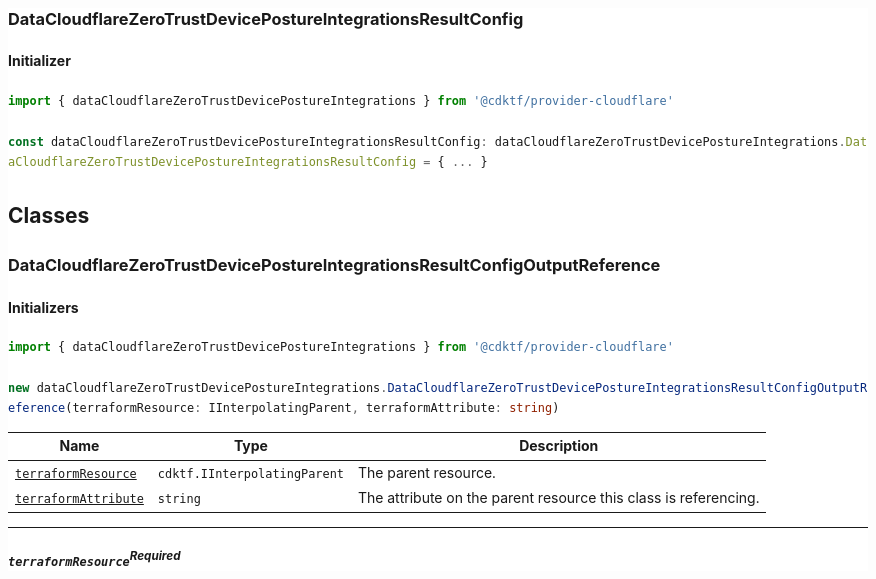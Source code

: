 
### DataCloudflareZeroTrustDevicePostureIntegrationsResultConfig <a name="DataCloudflareZeroTrustDevicePostureIntegrationsResultConfig" id="@cdktf/provider-cloudflare.dataCloudflareZeroTrustDevicePostureIntegrations.DataCloudflareZeroTrustDevicePostureIntegrationsResultConfig"></a>

#### Initializer <a name="Initializer" id="@cdktf/provider-cloudflare.dataCloudflareZeroTrustDevicePostureIntegrations.DataCloudflareZeroTrustDevicePostureIntegrationsResultConfig.Initializer"></a>

```typescript
import { dataCloudflareZeroTrustDevicePostureIntegrations } from '@cdktf/provider-cloudflare'

const dataCloudflareZeroTrustDevicePostureIntegrationsResultConfig: dataCloudflareZeroTrustDevicePostureIntegrations.DataCloudflareZeroTrustDevicePostureIntegrationsResultConfig = { ... }
```


## Classes <a name="Classes" id="Classes"></a>

### DataCloudflareZeroTrustDevicePostureIntegrationsResultConfigOutputReference <a name="DataCloudflareZeroTrustDevicePostureIntegrationsResultConfigOutputReference" id="@cdktf/provider-cloudflare.dataCloudflareZeroTrustDevicePostureIntegrations.DataCloudflareZeroTrustDevicePostureIntegrationsResultConfigOutputReference"></a>

#### Initializers <a name="Initializers" id="@cdktf/provider-cloudflare.dataCloudflareZeroTrustDevicePostureIntegrations.DataCloudflareZeroTrustDevicePostureIntegrationsResultConfigOutputReference.Initializer"></a>

```typescript
import { dataCloudflareZeroTrustDevicePostureIntegrations } from '@cdktf/provider-cloudflare'

new dataCloudflareZeroTrustDevicePostureIntegrations.DataCloudflareZeroTrustDevicePostureIntegrationsResultConfigOutputReference(terraformResource: IInterpolatingParent, terraformAttribute: string)
```

| **Name** | **Type** | **Description** |
| --- | --- | --- |
| <code><a href="#@cdktf/provider-cloudflare.dataCloudflareZeroTrustDevicePostureIntegrations.DataCloudflareZeroTrustDevicePostureIntegrationsResultConfigOutputReference.Initializer.parameter.terraformResource">terraformResource</a></code> | <code>cdktf.IInterpolatingParent</code> | The parent resource. |
| <code><a href="#@cdktf/provider-cloudflare.dataCloudflareZeroTrustDevicePostureIntegrations.DataCloudflareZeroTrustDevicePostureIntegrationsResultConfigOutputReference.Initializer.parameter.terraformAttribute">terraformAttribute</a></code> | <code>string</code> | The attribute on the parent resource this class is referencing. |

---

##### `terraformResource`<sup>Required</sup> <a name="terraformResource" id="@cdktf/provider-cloudflare.dataCloudflareZeroTrustDevicePostureIntegrations.DataCloudflareZeroTrustDevicePostureIntegrationsResultConfigOutputReference.Initializer.parameter.terraformResource"></a>
